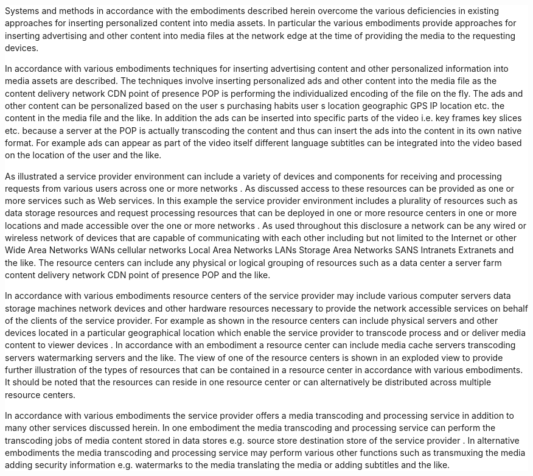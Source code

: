 Systems and methods in accordance with the embodiments described herein overcome the various deficiencies in existing approaches for inserting personalized content into media assets. In particular the various embodiments provide approaches for inserting advertising and other content into media files at the network edge at the time of providing the media to the requesting devices.

In accordance with various embodiments techniques for inserting advertising content and other personalized information into media assets are described. The techniques involve inserting personalized ads and other content into the media file as the content delivery network CDN point of presence POP is performing the individualized encoding of the file on the fly. The ads and other content can be personalized based on the user s purchasing habits user s location geographic GPS IP location etc. the content in the media file and the like. In addition the ads can be inserted into specific parts of the video i.e. key frames key slices etc. because a server at the POP is actually transcoding the content and thus can insert the ads into the content in its own native format. For example ads can appear as part of the video itself different language subtitles can be integrated into the video based on the location of the user and the like.

As illustrated a service provider environment can include a variety of devices and components for receiving and processing requests from various users across one or more networks . As discussed access to these resources can be provided as one or more services such as Web services. In this example the service provider environment includes a plurality of resources such as data storage resources and request processing resources that can be deployed in one or more resource centers in one or more locations and made accessible over the one or more networks . As used throughout this disclosure a network can be any wired or wireless network of devices that are capable of communicating with each other including but not limited to the Internet or other Wide Area Networks WANs cellular networks Local Area Networks LANs Storage Area Networks SANS Intranets Extranets and the like. The resource centers can include any physical or logical grouping of resources such as a data center a server farm content delivery network CDN point of presence POP and the like.

In accordance with various embodiments resource centers of the service provider may include various computer servers data storage machines network devices and other hardware resources necessary to provide the network accessible services on behalf of the clients of the service provider. For example as shown in the resource centers can include physical servers and other devices located in a particular geographical location which enable the service provider to transcode process and or deliver media content to viewer devices . In accordance with an embodiment a resource center can include media cache servers transcoding servers watermarking servers and the like. The view of one of the resource centers is shown in an exploded view to provide further illustration of the types of resources that can be contained in a resource center in accordance with various embodiments. It should be noted that the resources can reside in one resource center or can alternatively be distributed across multiple resource centers.

In accordance with various embodiments the service provider offers a media transcoding and processing service in addition to many other services discussed herein. In one embodiment the media transcoding and processing service can perform the transcoding jobs of media content stored in data stores e.g. source store destination store of the service provider . In alternative embodiments the media transcoding and processing service may perform various other functions such as transmuxing the media adding security information e.g. watermarks to the media translating the media or adding subtitles and the like.
